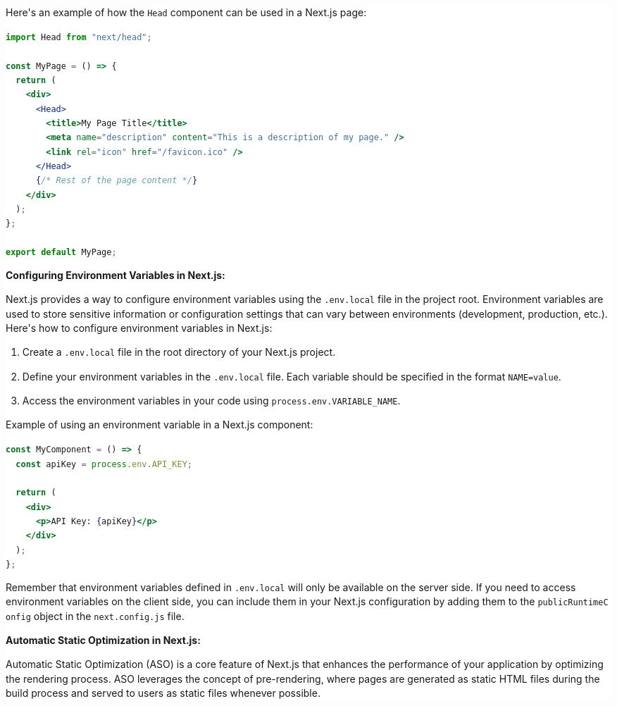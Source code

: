 Here's an example of how the `Head` component can be used in a Next.js page:

```jsx
import Head from "next/head";

const MyPage = () => {
  return (
    <div>
      <Head>
        <title>My Page Title</title>
        <meta name="description" content="This is a description of my page." />
        <link rel="icon" href="/favicon.ico" />
      </Head>
      {/* Rest of the page content */}
    </div>
  );
};

export default MyPage;
```

**Configuring Environment Variables in Next.js:**

Next.js provides a way to configure environment variables using the `.env.local` file in the project root. Environment variables are used to store sensitive information or configuration settings that can vary between environments (development, production, etc.). Here's how to configure environment variables in Next.js:

1. Create a `.env.local` file in the root directory of your Next.js project.

2. Define your environment variables in the `.env.local` file. Each variable should be specified in the format `NAME=value`.

3. Access the environment variables in your code using `process.env.VARIABLE_NAME`.

Example of using an environment variable in a Next.js component:

```jsx
const MyComponent = () => {
  const apiKey = process.env.API_KEY;

  return (
    <div>
      <p>API Key: {apiKey}</p>
    </div>
  );
};
```

Remember that environment variables defined in `.env.local` will only be available on the server side. If you need to access environment variables on the client side, you can include them in your Next.js configuration by adding them to the `publicRuntimeConfig` object in the `next.config.js` file.

**Automatic Static Optimization in Next.js:**

Automatic Static Optimization (ASO) is a core feature of Next.js that enhances the performance of your application by optimizing the rendering process. ASO leverages the concept of pre-rendering, where pages are generated as static HTML files during the build process and served to users as static files whenever possible.

